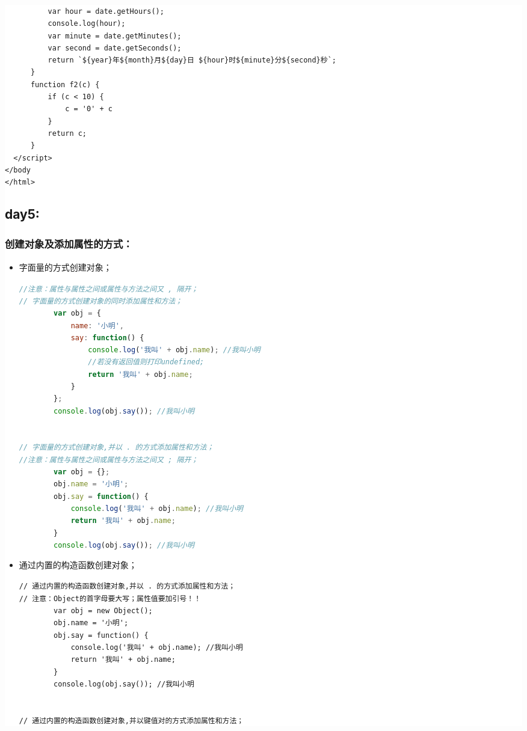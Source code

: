   ```
            var hour = date.getHours();
            console.log(hour);
            var minute = date.getMinutes();
            var second = date.getSeconds();
            return `${year}年${month}月${day}日 ${hour}时${minute}分${second}秒`;
        }
        function f2(c) {
            if (c < 10) {
                c = '0' + c
            }
            return c;
        }
    </script>
</body
</html>
```

## day5:

### 创建对象及添加属性的方式：

- 字面量的方式创建对象；

  ```js
  //注意：属性与属性之间或属性与方法之间又 , 隔开；
  // 字面量的方式创建对象的同时添加属性和方法；
          var obj = {
              name: '小明',
              say: function() {
                  console.log('我叫' + obj.name); //我叫小明
                  //若没有返回值则打印undefined;
                  return '我叫' + obj.name;
              }
          };
          console.log(obj.say()); //我叫小明
  
  
  // 字面量的方式创建对象,并以 . 的方式添加属性和方法；
  //注意：属性与属性之间或属性与方法之间又 ; 隔开；
          var obj = {};
          obj.name = '小明';
          obj.say = function() {
              console.log('我叫' + obj.name); //我叫小明
              return '我叫' + obj.name;
          }
          console.log(obj.say()); //我叫小明
  ```

  

- 通过内置的构造函数创建对象；

  ```JS
  // 通过内置的构造函数创建对象,并以 . 的方式添加属性和方法；
  // 注意：Object的首字母要大写；属性值要加引号！！
          var obj = new Object();
          obj.name = '小明';
          obj.say = function() {
              console.log('我叫' + obj.name); //我叫小明
              return '我叫' + obj.name;
          }
          console.log(obj.say()); //我叫小明
  
  
  // 通过内置的构造函数创建对象,并以键值对的方式添加属性和方法；
  ```